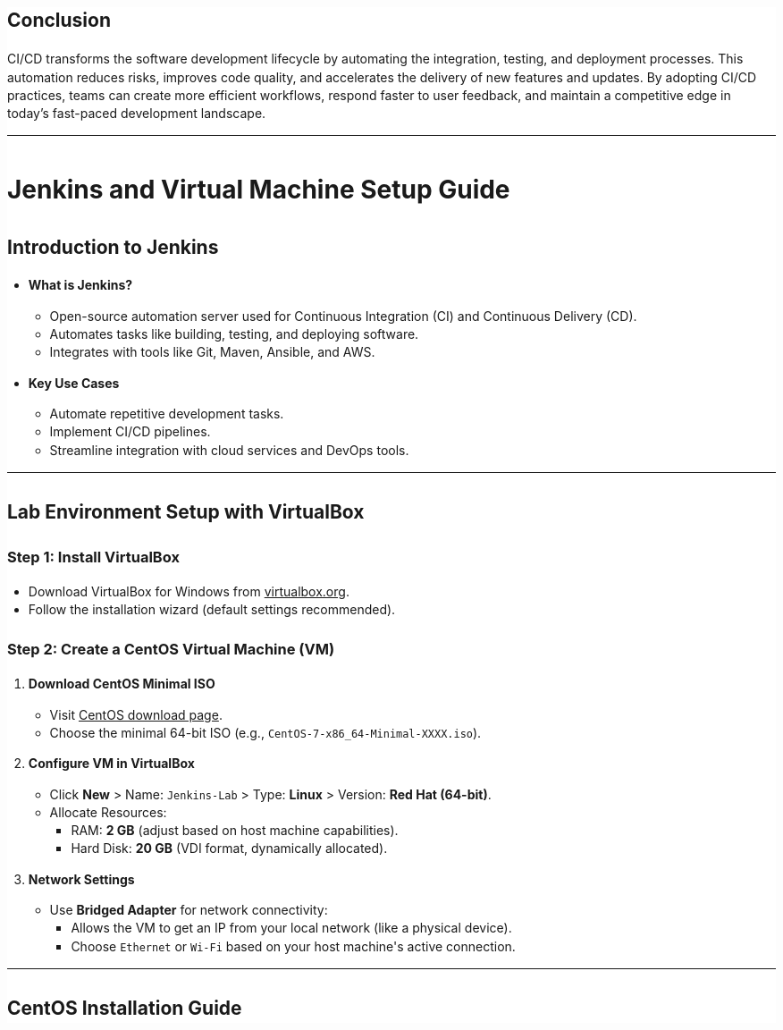 
## Conclusion

CI/CD transforms the software development lifecycle by automating the integration, testing, and deployment processes. This automation reduces risks, improves code quality, and accelerates the delivery of new features and updates. By adopting CI/CD practices, teams can create more efficient workflows, respond faster to user feedback, and maintain a competitive edge in today’s fast-paced development landscape.

---
# Jenkins and Virtual Machine Setup Guide

## Introduction to Jenkins
- **What is Jenkins?**
  - Open-source automation server used for Continuous Integration (CI) and Continuous Delivery (CD).
  - Automates tasks like building, testing, and deploying software.
  - Integrates with tools like Git, Maven, Ansible, and AWS.

- **Key Use Cases**
  - Automate repetitive development tasks.
  - Implement CI/CD pipelines.
  - Streamline integration with cloud services and DevOps tools.

---

## Lab Environment Setup with VirtualBox

### Step 1: Install VirtualBox
- Download VirtualBox for Windows from [virtualbox.org](https://www.virtualbox.org/).
- Follow the installation wizard (default settings recommended). 

### Step 2: Create a CentOS Virtual Machine (VM)
1. **Download CentOS Minimal ISO**
   - Visit [CentOS download page](https://www.centos.org/download/).
   - Choose the minimal 64-bit ISO (e.g., `CentOS-7-x86_64-Minimal-XXXX.iso`).

2. **Configure VM in VirtualBox**
   - Click **New** > Name: `Jenkins-Lab` > Type: **Linux** > Version: **Red Hat (64-bit)**.
   - Allocate Resources:
     - RAM: **2 GB** (adjust based on host machine capabilities).
     - Hard Disk: **20 GB** (VDI format, dynamically allocated).

3. **Network Settings**
   - Use **Bridged Adapter** for network connectivity:
     - Allows the VM to get an IP from your local network (like a physical device).
     - Choose `Ethernet` or `Wi-Fi` based on your host machine's active connection.

---

## CentOS Installation Guide
